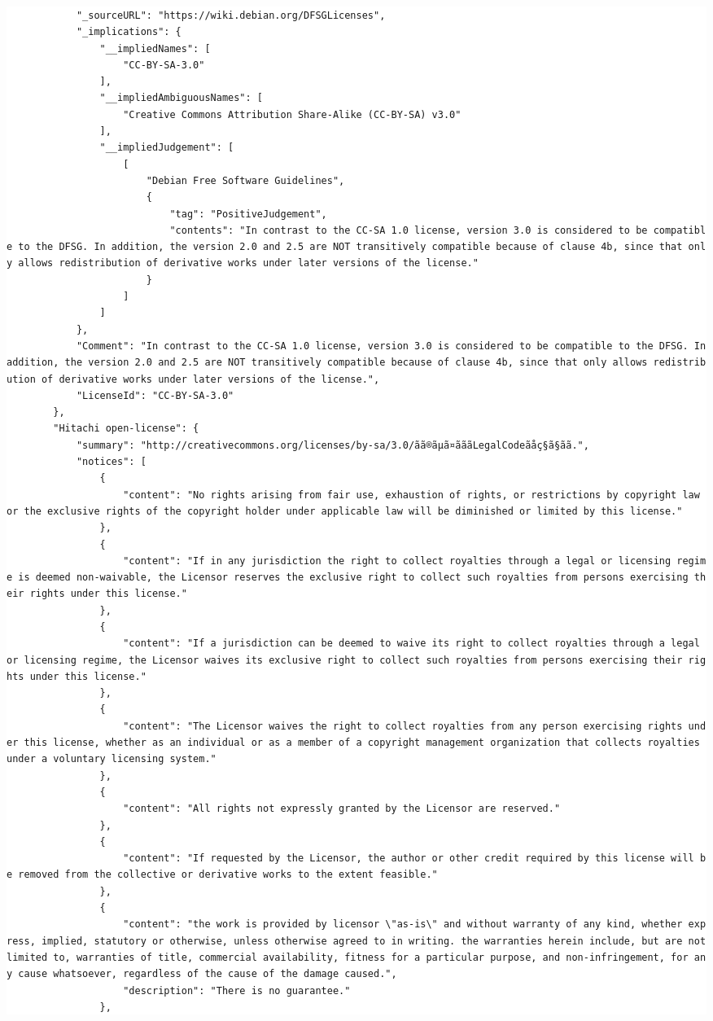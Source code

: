                 "_sourceURL": "https://wiki.debian.org/DFSGLicenses",
                "_implications": {
                    "__impliedNames": [
                        "CC-BY-SA-3.0"
                    ],
                    "__impliedAmbiguousNames": [
                        "Creative Commons Attribution Share-Alike (CC-BY-SA) v3.0"
                    ],
                    "__impliedJudgement": [
                        [
                            "Debian Free Software Guidelines",
                            {
                                "tag": "PositiveJudgement",
                                "contents": "In contrast to the CC-SA 1.0 license, version 3.0 is considered to be compatible to the DFSG. In addition, the version 2.0 and 2.5 are NOT transitively compatible because of clause 4b, since that only allows redistribution of derivative works under later versions of the license."
                            }
                        ]
                    ]
                },
                "Comment": "In contrast to the CC-SA 1.0 license, version 3.0 is considered to be compatible to the DFSG. In addition, the version 2.0 and 2.5 are NOT transitively compatible because of clause 4b, since that only allows redistribution of derivative works under later versions of the license.",
                "LicenseId": "CC-BY-SA-3.0"
            },
            "Hitachi open-license": {
                "summary": "http://creativecommons.org/licenses/by-sa/3.0/ãã®ãµã¤ãããLegalCodeãåç§ã§ãã.",
                "notices": [
                    {
                        "content": "No rights arising from fair use, exhaustion of rights, or restrictions by copyright law or the exclusive rights of the copyright holder under applicable law will be diminished or limited by this license."
                    },
                    {
                        "content": "If in any jurisdiction the right to collect royalties through a legal or licensing regime is deemed non-waivable, the Licensor reserves the exclusive right to collect such royalties from persons exercising their rights under this license."
                    },
                    {
                        "content": "If a jurisdiction can be deemed to waive its right to collect royalties through a legal or licensing regime, the Licensor waives its exclusive right to collect such royalties from persons exercising their rights under this license."
                    },
                    {
                        "content": "The Licensor waives the right to collect royalties from any person exercising rights under this license, whether as an individual or as a member of a copyright management organization that collects royalties under a voluntary licensing system."
                    },
                    {
                        "content": "All rights not expressly granted by the Licensor are reserved."
                    },
                    {
                        "content": "If requested by the Licensor, the author or other credit required by this license will be removed from the collective or derivative works to the extent feasible."
                    },
                    {
                        "content": "the work is provided by licensor \"as-is\" and without warranty of any kind, whether express, implied, statutory or otherwise, unless otherwise agreed to in writing. the warranties herein include, but are not limited to, warranties of title, commercial availability, fitness for a particular purpose, and non-infringement, for any cause whatsoever, regardless of the cause of the damage caused.",
                        "description": "There is no guarantee."
                    },